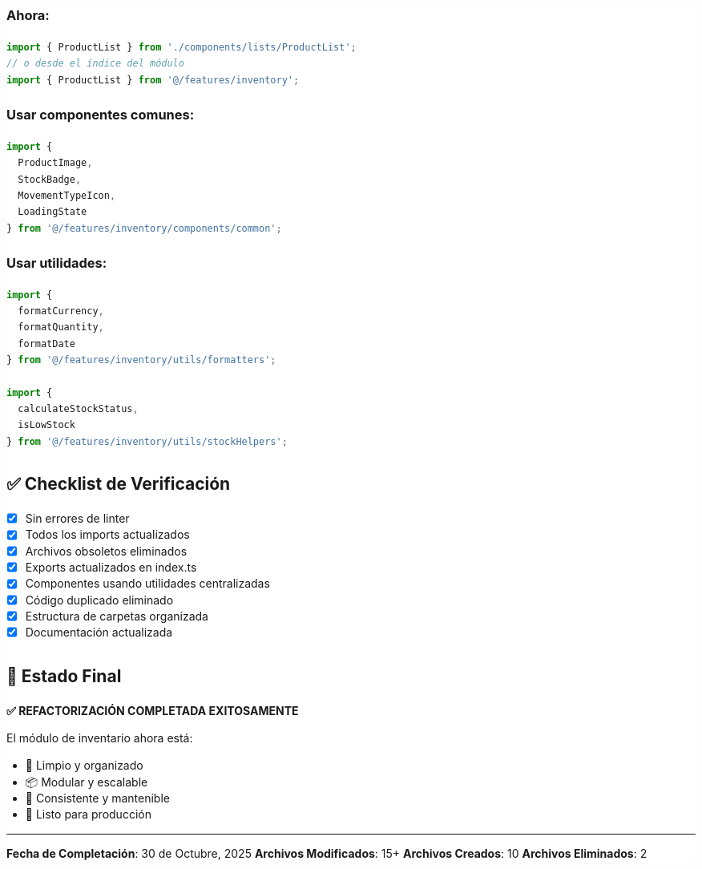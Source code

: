 ### Ahora:
```typescript
import { ProductList } from './components/lists/ProductList';
// o desde el índice del módulo
import { ProductList } from '@/features/inventory';
```

### Usar componentes comunes:
```typescript
import { 
  ProductImage, 
  StockBadge, 
  MovementTypeIcon, 
  LoadingState 
} from '@/features/inventory/components/common';
```

### Usar utilidades:
```typescript
import { 
  formatCurrency, 
  formatQuantity, 
  formatDate 
} from '@/features/inventory/utils/formatters';

import { 
  calculateStockStatus, 
  isLowStock 
} from '@/features/inventory/utils/stockHelpers';
```

## ✅ Checklist de Verificación

- [x] Sin errores de linter
- [x] Todos los imports actualizados
- [x] Archivos obsoletos eliminados
- [x] Exports actualizados en index.ts
- [x] Componentes usando utilidades centralizadas
- [x] Código duplicado eliminado
- [x] Estructura de carpetas organizada
- [x] Documentación actualizada

## 🎉 Estado Final

**✅ REFACTORIZACIÓN COMPLETADA EXITOSAMENTE**

El módulo de inventario ahora está:
- 🧹 Limpio y organizado
- 📦 Modular y escalable
- 🎯 Consistente y mantenible
- 🚀 Listo para producción

---

**Fecha de Completación**: 30 de Octubre, 2025
**Archivos Modificados**: 15+
**Archivos Creados**: 10
**Archivos Eliminados**: 2

